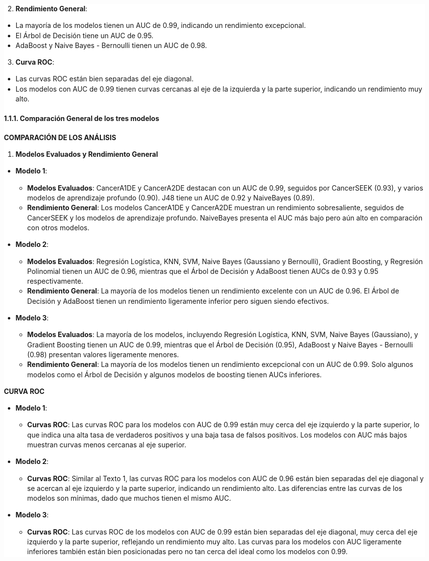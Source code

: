 2. **Rendimiento General**:
- La mayoría de los modelos tienen un AUC de 0.99, indicando un rendimiento excepcional.
- El Árbol de Decisión tiene un AUC de 0.95.
- AdaBoost y Naive Bayes - Bernoulli tienen un AUC de 0.98.

3. **Curva ROC**:
- Las curvas ROC están bien separadas del eje diagonal.
- Los modelos con AUC de 0.99 tienen curvas cercanas al eje de la izquierda y la parte superior, indicando un rendimiento muy alto.

#### 1.1.1. Comparación General de los tres modelos

 **COMPARACIÓN DE LOS ANÁLISIS**

1. **Modelos Evaluados y Rendimiento General**

- **Modelo 1**:
  - **Modelos Evaluados**: CancerA1DE y CancerA2DE destacan con un AUC de 0.99, seguidos por CancerSEEK (0.93), y varios modelos de aprendizaje profundo (0.90). J48 tiene un AUC de 0.92 y NaiveBayes (0.89).
  - **Rendimiento General**: Los modelos CancerA1DE y CancerA2DE muestran un rendimiento sobresaliente, seguidos de CancerSEEK y los modelos de aprendizaje profundo. NaiveBayes presenta el AUC más bajo pero aún alto en comparación con otros modelos.

- **Modelo 2**:
  - **Modelos Evaluados**: Regresión Logística, KNN, SVM, Naive Bayes (Gaussiano y Bernoulli), Gradient Boosting, y Regresión Polinomial tienen un AUC de 0.96, mientras que el Árbol de Decisión y AdaBoost tienen AUCs de 0.93 y 0.95 respectivamente.
  - **Rendimiento General**: La mayoría de los modelos tienen un rendimiento excelente con un AUC de 0.96. El Árbol de Decisión y AdaBoost tienen un rendimiento ligeramente inferior pero siguen siendo efectivos.

- **Modelo 3**:
  - **Modelos Evaluados**: La mayoría de los modelos, incluyendo Regresión Logística, KNN, SVM, Naive Bayes (Gaussiano), y Gradient Boosting tienen un AUC de 0.99, mientras que el Árbol de Decisión (0.95), AdaBoost y Naive Bayes - Bernoulli (0.98) presentan valores ligeramente menores.
  - **Rendimiento General**: La mayoría de los modelos tienen un rendimiento excepcional con un AUC de 0.99. Solo algunos modelos como el Árbol de Decisión y algunos modelos de boosting tienen AUCs inferiores.

 **CURVA ROC**

- **Modelo 1**:
  - **Curvas ROC**: Las curvas ROC para los modelos con AUC de 0.99 están muy cerca del eje izquierdo y la parte superior, lo que indica una alta tasa de verdaderos positivos y una baja tasa de falsos positivos. Los modelos con AUC más bajos muestran curvas menos cercanas al eje superior.

- **Modelo 2**:
  - **Curvas ROC**: Similar al Texto 1, las curvas ROC para los modelos con AUC de 0.96 están bien separadas del eje diagonal y se acercan al eje izquierdo y la parte superior, indicando un rendimiento alto. Las diferencias entre las curvas de los modelos son mínimas, dado que muchos tienen el mismo AUC.

- **Modelo 3**:
  - **Curvas ROC**: Las curvas ROC de los modelos con AUC de 0.99 están bien separadas del eje diagonal, muy cerca del eje izquierdo y la parte superior, reflejando un rendimiento muy alto. Las curvas para los modelos con AUC ligeramente inferiores también están bien posicionadas pero no tan cerca del ideal como los modelos con 0.99.
